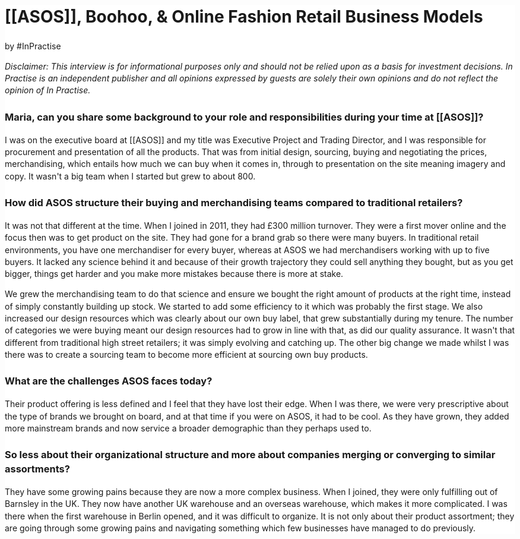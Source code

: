 # [[ASOS]], Boohoo, & Online Fashion Retail Business Models

by #InPractise 

_Disclaimer: This interview is for informational purposes only and should not be relied upon as a basis for investment decisions. In Practise is an independent publisher and all opinions expressed by guests are solely their own opinions and do not reflect the opinion of In Practise._

### Maria, can you share some background to your role and responsibilities during your time at [[ASOS]]?

I was on the executive board at [[ASOS]] and my title was Executive Project and Trading Director, and I was responsible for procurement and presentation of all the products. That was from initial design, sourcing, buying and negotiating the prices, merchandising, which entails how much we can buy when it comes in, through to presentation on the site meaning imagery and copy. It wasn't a big team when I started but grew to about 800.

### How did ASOS structure their buying and merchandising teams compared to traditional retailers?

It was not that different at the time. When I joined in 2011, they had £300 million turnover. They were a first mover online and the focus then was to get product on the site. They had gone for a brand grab so there were many buyers. In traditional retail environments, you have one merchandiser for every buyer, whereas at ASOS we had merchandisers working with up to five buyers. It lacked any science behind it and because of their growth trajectory they could sell anything they bought, but as you get bigger, things get harder and you make more mistakes because there is more at stake.

We grew the merchandising team to do that science and ensure we bought the right amount of products at the right time, instead of simply constantly building up stock. We started to add some efficiency to it which was probably the first stage. We also increased our design resources which was clearly about our own buy label, that grew substantially during my tenure. The number of categories we were buying meant our design resources had to grow in line with that, as did our quality assurance. It wasn't that different from traditional high street retailers; it was simply evolving and catching up. The other big change we made whilst I was there was to create a sourcing team to become more efficient at sourcing own buy products.

### What are the challenges ASOS faces today?

Their product offering is less defined and I feel that they have lost their edge. When I was there, we were very prescriptive about the type of brands we brought on board, and at that time if you were on ASOS, it had to be cool. As they have grown, they added more mainstream brands and now service a broader demographic than they perhaps used to.

### So less about their organizational structure and more about companies merging or converging to similar assortments?

They have some growing pains because they are now a more complex business. When I joined, they were only fulfilling out of Barnsley in the UK. They now have another UK warehouse and an overseas warehouse, which makes it more complicated. I was there when the first warehouse in Berlin opened, and it was difficult to organize. It is not only about their product assortment; they are going through some growing pains and navigating something which few businesses have managed to do previously.
